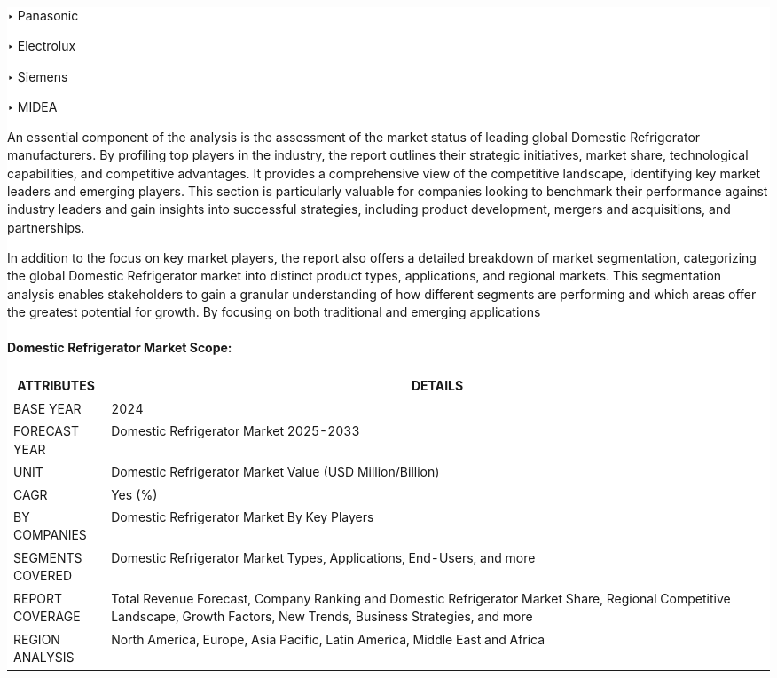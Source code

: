 ‣ Panasonic

‣ Electrolux

‣ Siemens

‣ MIDEA

An essential component of the analysis is the assessment of the market status of leading global Domestic Refrigerator manufacturers. By profiling top players in the industry, the report outlines their strategic initiatives, market share, technological capabilities, and competitive advantages. It provides a comprehensive view of the competitive landscape, identifying key market leaders and emerging players. This section is particularly valuable for companies looking to benchmark their performance against industry leaders and gain insights into successful strategies, including product development, mergers and acquisitions, and partnerships.

In addition to the focus on key market players, the report also offers a detailed breakdown of market segmentation, categorizing the global Domestic Refrigerator market into distinct product types, applications, and regional markets. This segmentation analysis enables stakeholders to gain a granular understanding of how different segments are performing and which areas offer the greatest potential for growth. By focusing on both traditional and emerging applications

<h4>Domestic Refrigerator Market Scope:</h4>
<table>
<tr>
<th>ATTRIBUTES</th>
<th>DETAILS</th>
</tr>
<tr>
<td>BASE YEAR</td>
<td>2024</td>
</tr>
<tr>
<td>FORECAST YEAR</td>
<td>Domestic Refrigerator Market 2025-2033</td>
</tr>
<tr>
<td>UNIT</td>
<td>Domestic Refrigerator Market Value (USD Million/Billion)</td>
<tr>
<td>CAGR</td>
<td>Yes (%)</td>
</tr>
</tr>
<tr>
<td>BY COMPANIES</td>
<td>Domestic Refrigerator Market By Key Players</td>
</tr>
<tr>
<td>SEGMENTS COVERED</td>
<td>Domestic Refrigerator Market Types, Applications, End-Users, and more</td>
</tr>
<tr>
<td>REPORT COVERAGE</td>
<td>Total Revenue Forecast, Company Ranking and Domestic Refrigerator Market Share, Regional Competitive Landscape, Growth Factors, New Trends, Business Strategies, and more</td>
</tr>
<tr>
<td>REGION ANALYSIS</td>
<td>North America, Europe, Asia Pacific, Latin America, Middle East and Africa</td>
</tr>
</table>
